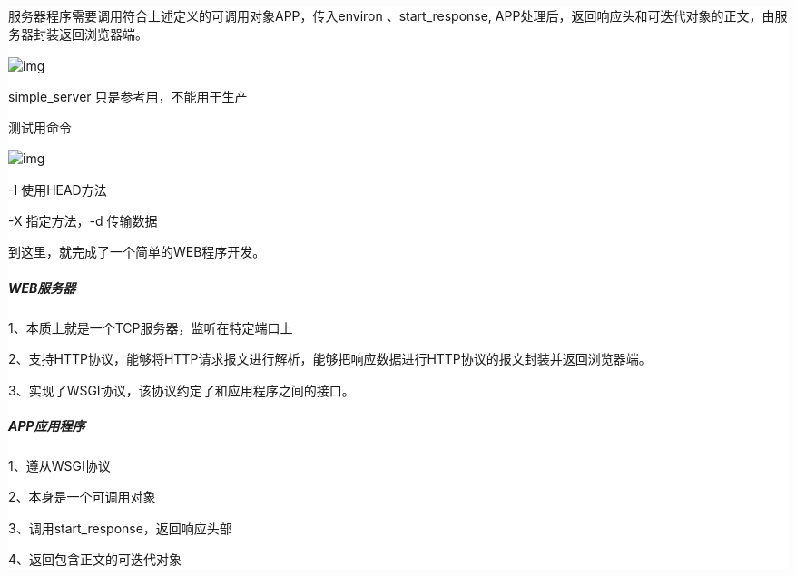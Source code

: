 服务器程序需要调用符合上述定义的可调用对象APP，传入environ 、start_response, APP处理后，返回响应头和可迭代对象的正文，由服务器封装返回浏览器端。

![img](https://i.loli.net/2021/09/29/FmCZGJRKynO9Ldl.png)

simple_server 只是参考用，不能用于生产

测试用命令

![img](https://i.loli.net/2021/09/29/ZzPaioGJ6SFdxyr.png)

-I  使用HEAD方法

-X 指定方法，-d 传输数据

到这里，就完成了一个简单的WEB程序开发。

##### WEB服务器

1、本质上就是一个TCP服务器，监听在特定端口上

2、支持HTTP协议，能够将HTTP请求报文进行解析，能够把响应数据进行HTTP协议的报文封装并返回浏览器端。

3、实现了WSGI协议，该协议约定了和应用程序之间的接口。

##### APP应用程序

1、遵从WSGI协议

2、本身是一个可调用对象

3、调用start_response，返回响应头部

4、返回包含正文的可迭代对象

